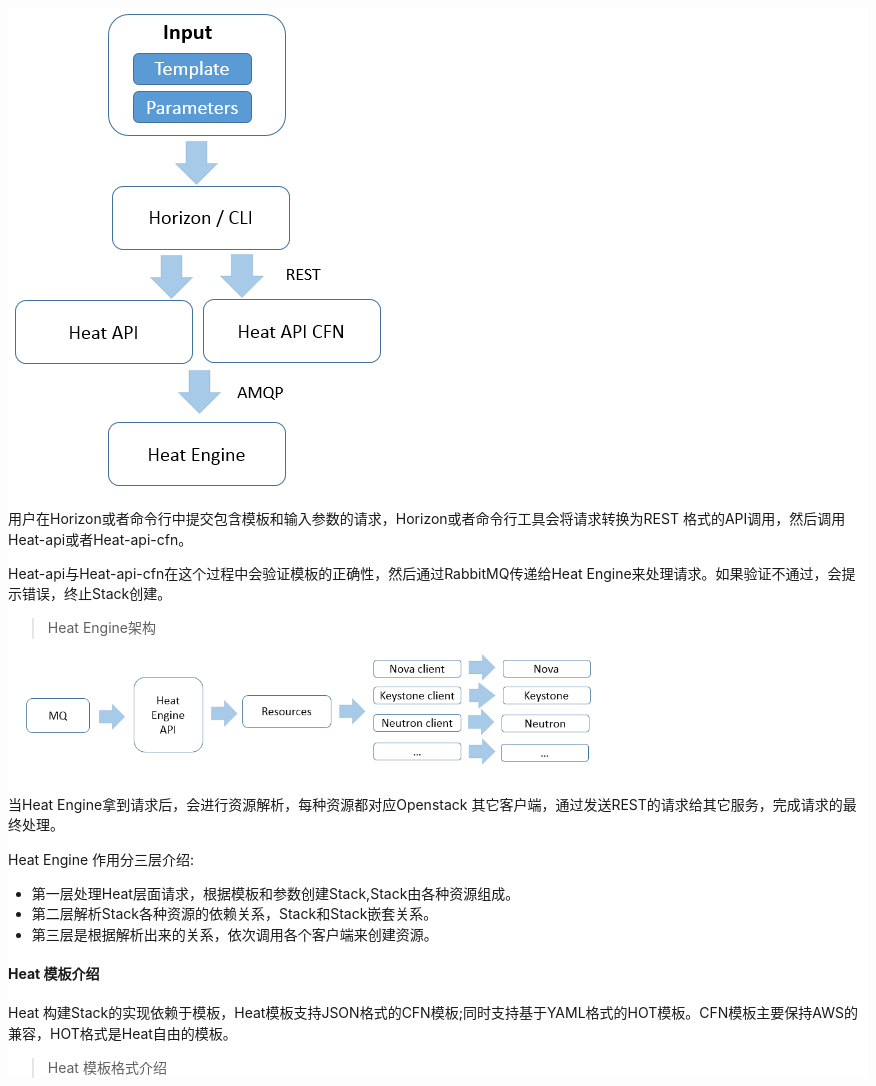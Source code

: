 ![Heat framework](/assets/images/201611/heat_framework.png)

用户在Horizon或者命令行中提交包含模板和输入参数的请求，Horizon或者命令行工具会将请求转换为REST 格式的API调用，然后调用Heat-api或者Heat-api-cfn。

Heat-api与Heat-api-cfn在这个过程中会验证模板的正确性，然后通过RabbitMQ传递给Heat Engine来处理请求。如果验证不通过，会提示错误，终止Stack创建。


> Heat Engine架构

![Heat Engine](/assets/images/201611/heat_engine.png)

当Heat Engine拿到请求后，会进行资源解析，每种资源都对应Openstack 其它客户端，通过发送REST的请求给其它服务，完成请求的最终处理。

Heat Engine 作用分三层介绍:

* 第一层处理Heat层面请求，根据模板和参数创建Stack,Stack由各种资源组成。
* 第二层解析Stack各种资源的依赖关系，Stack和Stack嵌套关系。
* 第三层是根据解析出来的关系，依次调用各个客户端来创建资源。


#### Heat 模板介绍

Heat 构建Stack的实现依赖于模板，Heat模板支持JSON格式的CFN模板;同时支持基于YAML格式的HOT模板。CFN模板主要保持AWS的兼容，HOT格式是Heat自由的模板。

> Heat 模板格式介绍
